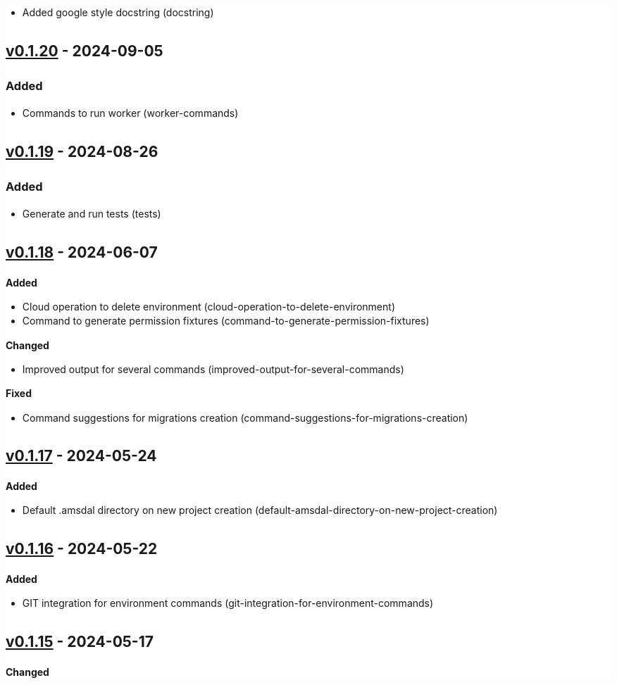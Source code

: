 - Added google style docstring (docstring)
## [v0.1.20](https://pypi.org/project/amsdal_cli/0.1.20/) - 2024-09-05


### Added

- Commands to run worker (worker-commands)
## [v0.1.19](https://pypi.org/project/amsdal_cli/0.1.19/) - 2024-08-26


### Added

- Generate and run tests (tests)
## [v0.1.18](https://pypi.org/project/amsdal_cli/0.1.18/) - 2024-06-07

**Added**

- Cloud operation to delete environment (cloud-operation-to-delete-environment)
- Command to generate permission fixtures (command-to-generate-permission-fixtures)

**Changed**

- Improved output for several commands (improved-output-for-several-commands)

**Fixed**

- Command suggestions for migrations creation (command-suggestions-for-migrations-creation)



## [v0.1.17](https://pypi.org/project/amsdal_cli/0.1.17/) - 2024-05-24

**Added**

- Default .amsdal directory on new project creation (default-amsdal-directory-on-new-project-creation)


## [v0.1.16](https://pypi.org/project/amsdal_cli/0.1.16/) - 2024-05-22

**Added**

- GIT integration for environment commands (git-integration-for-environment-commands)


## [v0.1.15](https://pypi.org/project/amsdal_cli/0.1.15/) - 2024-05-17

**Changed**
